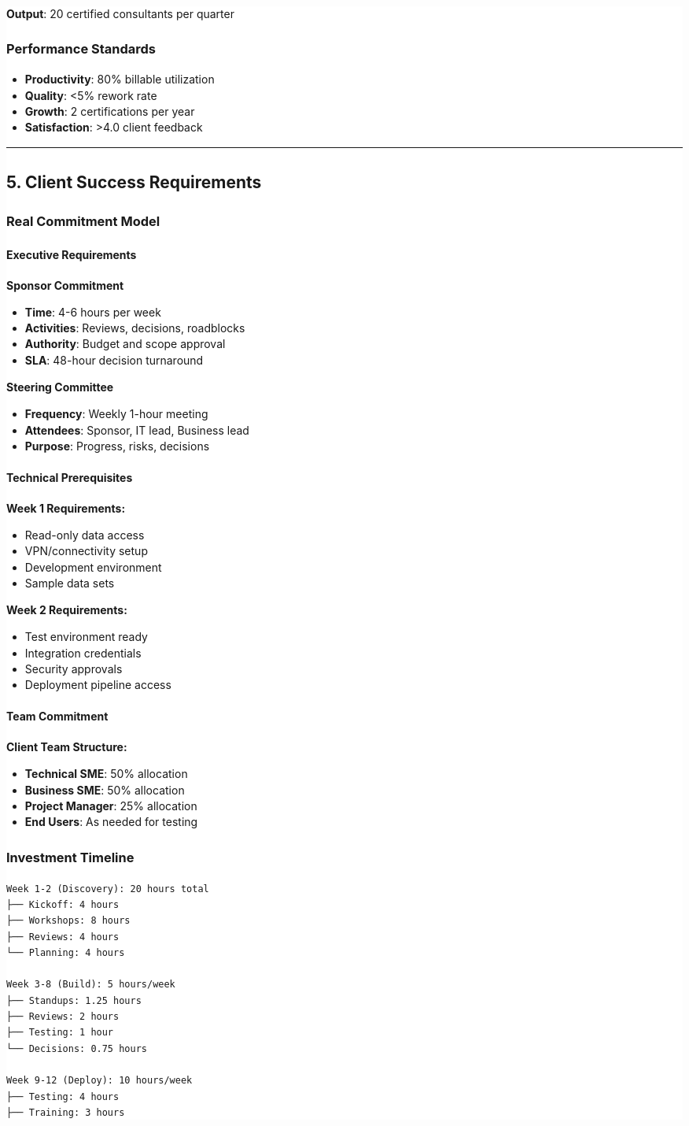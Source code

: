 **Output**: 20 certified consultants per quarter

### Performance Standards
- **Productivity**: 80% billable utilization
- **Quality**: <5% rework rate
- **Growth**: 2 certifications per year
- **Satisfaction**: >4.0 client feedback

---

## 5. Client Success Requirements

### Real Commitment Model

#### Executive Requirements
**Sponsor Commitment**
- **Time**: 4-6 hours per week
- **Activities**: Reviews, decisions, roadblocks
- **Authority**: Budget and scope approval
- **SLA**: 48-hour decision turnaround

**Steering Committee**
- **Frequency**: Weekly 1-hour meeting
- **Attendees**: Sponsor, IT lead, Business lead
- **Purpose**: Progress, risks, decisions

#### Technical Prerequisites
**Week 1 Requirements:**
- Read-only data access
- VPN/connectivity setup
- Development environment
- Sample data sets

**Week 2 Requirements:**
- Test environment ready
- Integration credentials
- Security approvals
- Deployment pipeline access

#### Team Commitment
**Client Team Structure:**
- **Technical SME**: 50% allocation
- **Business SME**: 50% allocation
- **Project Manager**: 25% allocation
- **End Users**: As needed for testing

### Investment Timeline

```
Week 1-2 (Discovery): 20 hours total
├── Kickoff: 4 hours
├── Workshops: 8 hours
├── Reviews: 4 hours
└── Planning: 4 hours

Week 3-8 (Build): 5 hours/week
├── Standups: 1.25 hours
├── Reviews: 2 hours
├── Testing: 1 hour
└── Decisions: 0.75 hours

Week 9-12 (Deploy): 10 hours/week
├── Testing: 4 hours
├── Training: 3 hours
```
